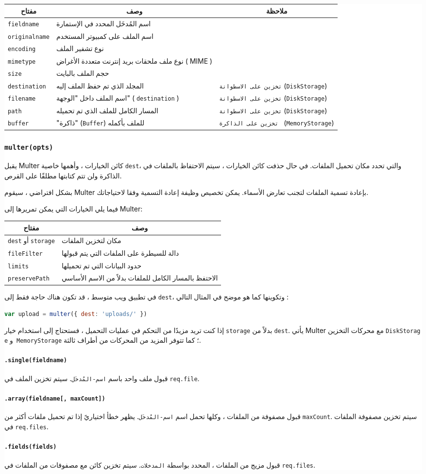 مفتاح | وصف | ملاحظة
--- | --- | ---
`fieldname` | اسم المُدخَل المحدد في الإستمارة | 
`originalname` | اسم الملف على كمبيوتر المستخدم | 
`encoding` | نوع تشفير الملف | 
`mimetype` | نوع  ملف ملحقات بريد إنترنت متعددة الأغراض ( MIME ) | 
`size` | حجم الملف بالبايت | 
`destination` | المجلد الذي تم حفظ الملف إليه | `تخزين على الاسطوانة` (`DiskStorage`)
`filename` | اسم الملف داخل "الوجهة" ( `destination` ) | `تخزين على الاسطوانة` (`DiskStorage`)
`path` | المسار الكامل للملف الذي تم تحميله | `تخزين على الاسطوانة` (`DiskStorage`)
`buffer` | "ذاكرة" (`Buffer`) للملف بأكمله | `تخزين على الذاكرة ` (`MemoryStorage`)


### `multer(opts)` 

يقبل Multer كائن الخيارات ، وأهمها خاصية `dest`، والتي تحدد مكان تحميل الملفات. في حال حذفت كائن الخيارات ، سيتم الاحتفاظ بالملفات في الذاكرة ولن تتم كتابتها مطلقًا على القرص.

بشكل افتراضي ، سيقوم Multer بإعادة تسمية الملفات لتجنب تعارض الأسماء. يمكن تخصيص وظيفة إعادة التسمية وفقا لاحتياجاتك.

فيما يلي الخيارات التي يمكن تمريرها إلى Multer:

مفتاح | وصف
--- | ---
`dest` أو `storage` | مكان لتخزين الملفات 
`fileFilter` | دالة للسيطرة على الملفات التي يتم قبولها
`limits` | حدود البيانات التي تم تحميلها 
`preservePath` | الاحتفظ بالمسار الكامل للملفات بدلاً من الاسم الأساسي 

في تطبيق ويب متوسط  ​​، قد تكون هناك حاجة  فقط إلى `dest`، وتكوينها كما هو موضح في
المثال التالي :

<div dir='ltr'>

```javascript
var upload = multer({ dest: 'uploads/' })
```

</div>

إذا كنت تريد مزيدًا من التحكم في عمليات التحميل ، فستحتاج إلى استخدام خيار `storage` بدلاً من `dest`. يأتي Multer مع محركات التخزين `DiskStorage` و` MemoryStorage` ؛ كما تتوفر المزيد من المحركات من أطراف ثالثة.

#### `.single(fieldname)`

قبول ملف واحد باسم `اسم-المُدخَل`. سيتم تخزين الملف في `req.file`.

#### `.array(fieldname[, maxCount])`

قبول مصفوفة من الملفات ، وكلها تحمل اسم `اسم-المُدخَل`. يظهر خطأ اختياريً إذا تم تحميل ملفات أكثر من `maxCount`. سيتم تخزين مصفوفة الملفات في `req.files`.

#### `.fields(fields)`

قبول مزيج من الملفات ، المحدد بواسطة `المدخلات`. سيتم تخزين كائن مع مصفوفات من الملفات في `req.files`.
